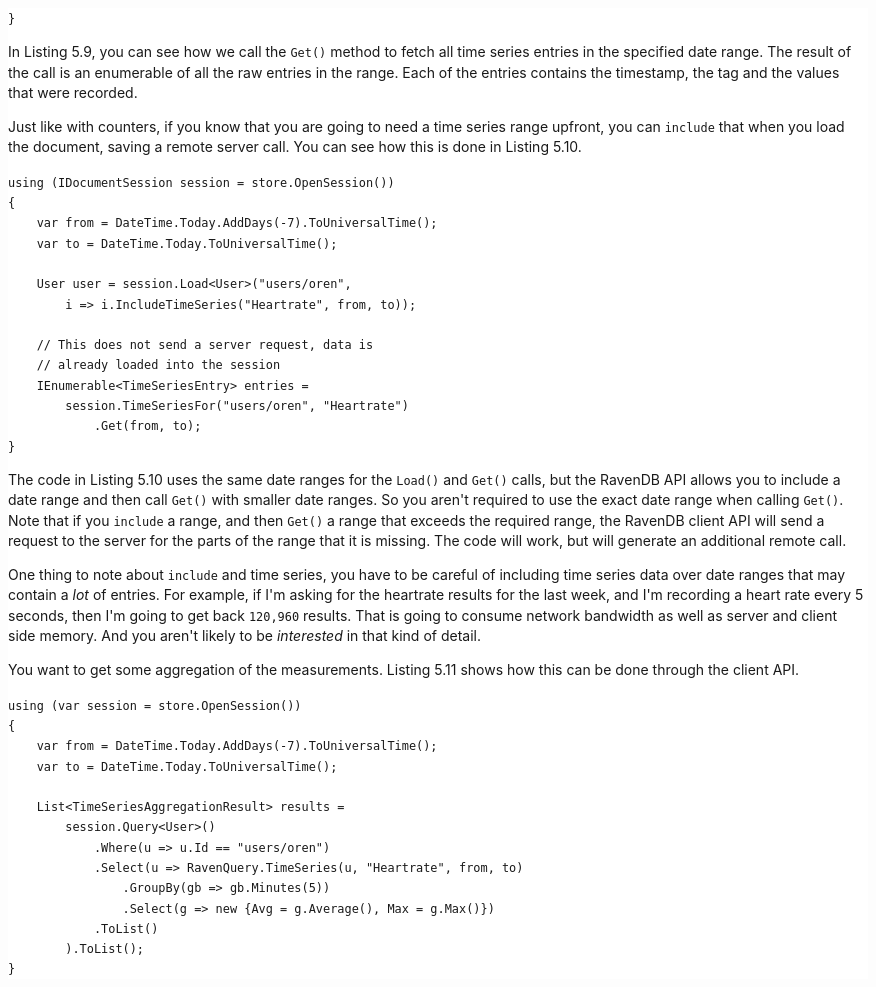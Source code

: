 ```{caption="Read raw time series values for the last week" .cs}
}
```

In Listing 5.9, you can see how we call the `Get()` method to fetch all time series entries in the specified date range. The
result of the call is an enumerable of all the raw entries in the range. Each of the entries contains the timestamp, the tag
and the values that were recorded. 

Just like with counters, if you know that you are going to need a time series range upfront, you can `include` that when 
you load the document, saving a remote server call. You can see how this is done in Listing 5.10. 

```{caption="Including a time series range when loading a document" .cs}
using (IDocumentSession session = store.OpenSession())
{
    var from = DateTime.Today.AddDays(-7).ToUniversalTime();
    var to = DateTime.Today.ToUniversalTime();

    User user = session.Load<User>("users/oren",
        i => i.IncludeTimeSeries("Heartrate", from, to));

    // This does not send a server request, data is 
    // already loaded into the session
    IEnumerable<TimeSeriesEntry> entries =
        session.TimeSeriesFor("users/oren", "Heartrate")
            .Get(from, to);
}
```

The code in Listing 5.10 uses the same date ranges for the `Load()` and `Get()` calls, but the RavenDB API allows you to 
include a date range and then call `Get()` with smaller date ranges. So you aren't required to use the exact date range when
calling `Get()`. Note that if you `include` a range, and then `Get()` a range that exceeds the required range, the RavenDB 
client API will send a request to the server for the parts of the range that it is missing. The code will work, but will 
generate an additional remote call.

One thing to note about `include` and time series, you have to be careful of including time series data over date 
ranges that may contain a _lot_ of entries. For example, if I'm asking for the heartrate results for the last week, and I'm 
recording a heart rate every 5 seconds, then I'm going to get back `120,960` results. That is going to consume network bandwidth
as well as server and client side memory. And you aren't likely to be _interested_ in that kind of detail.

You want to get some aggregation of the measurements. Listing 5.11 shows how this can be done through the client API.

```{caption="Querying user's heartbeat, avg and max heart every 5 minutes for the past week" .cs}
using (var session = store.OpenSession())
{
    var from = DateTime.Today.AddDays(-7).ToUniversalTime();
    var to = DateTime.Today.ToUniversalTime();

    List<TimeSeriesAggregationResult> results = 
        session.Query<User>()
            .Where(u => u.Id == "users/oren")
            .Select(u => RavenQuery.TimeSeries(u, "Heartrate", from, to)
                .GroupBy(gb => gb.Minutes(5))
                .Select(g => new {Avg = g.Average(), Max = g.Max()})
            .ToList()
        ).ToList();
}
```